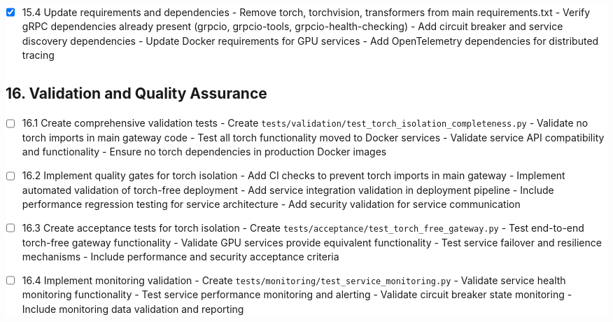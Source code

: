 - [x] 15.4 Update requirements and dependencies
      - Remove torch, torchvision, transformers from main requirements.txt
      - Verify gRPC dependencies already present (grpcio, grpcio-tools, grpcio-health-checking)
      - Add circuit breaker and service discovery dependencies
      - Update Docker requirements for GPU services
      - Add OpenTelemetry dependencies for distributed tracing

## 16. Validation and Quality Assurance

- [ ] 16.1 Create comprehensive validation tests
      - Create `tests/validation/test_torch_isolation_completeness.py`
      - Validate no torch imports in main gateway code
      - Test all torch functionality moved to Docker services
      - Validate service API compatibility and functionality
      - Ensure no torch dependencies in production Docker images

- [ ] 16.2 Implement quality gates for torch isolation
      - Add CI checks to prevent torch imports in main gateway
      - Implement automated validation of torch-free deployment
      - Add service integration validation in deployment pipeline
      - Include performance regression testing for service architecture
      - Add security validation for service communication

- [ ] 16.3 Create acceptance tests for torch isolation
      - Create `tests/acceptance/test_torch_free_gateway.py`
      - Test end-to-end torch-free gateway functionality
      - Validate GPU services provide equivalent functionality
      - Test service failover and resilience mechanisms
      - Include performance and security acceptance criteria

- [ ] 16.4 Implement monitoring validation
      - Create `tests/monitoring/test_service_monitoring.py`
      - Validate service health monitoring functionality
      - Test service performance monitoring and alerting
      - Validate circuit breaker state monitoring
      - Include monitoring data validation and reporting
